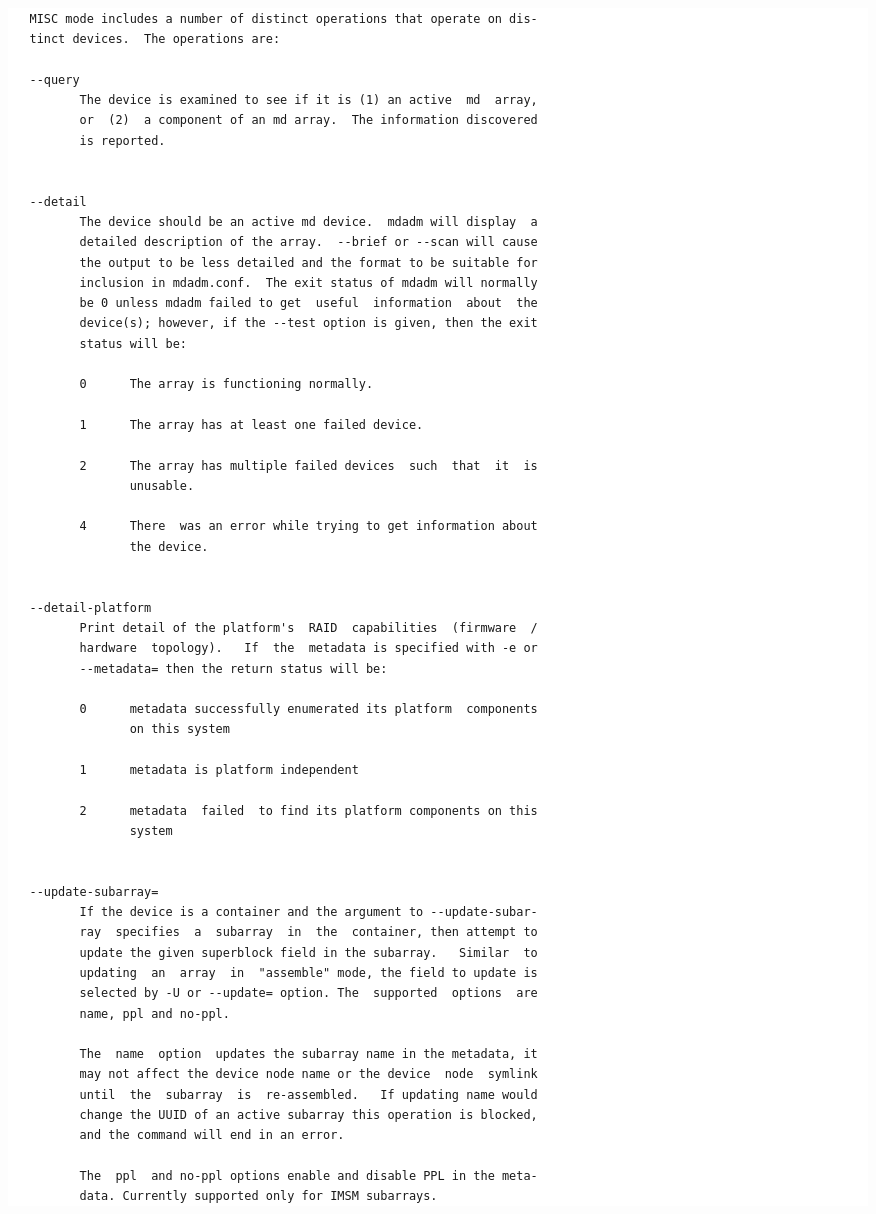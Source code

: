        MISC mode includes a number of distinct operations that operate on dis‐
       tinct devices.  The operations are:

       --query
              The device is examined to see if it is (1) an active  md  array,
              or  (2)  a component of an md array.  The information discovered
              is reported.


       --detail
              The device should be an active md device.  mdadm will display  a
              detailed description of the array.  --brief or --scan will cause
              the output to be less detailed and the format to be suitable for
              inclusion in mdadm.conf.  The exit status of mdadm will normally
              be 0 unless mdadm failed to get  useful  information  about  the
              device(s); however, if the --test option is given, then the exit
              status will be:

              0      The array is functioning normally.

              1      The array has at least one failed device.

              2      The array has multiple failed devices  such  that  it  is
                     unusable.

              4      There  was an error while trying to get information about
                     the device.


       --detail-platform
              Print detail of the platform's  RAID  capabilities  (firmware  /
              hardware  topology).   If  the  metadata is specified with -e or
              --metadata= then the return status will be:

              0      metadata successfully enumerated its platform  components
                     on this system

              1      metadata is platform independent

              2      metadata  failed  to find its platform components on this
                     system


       --update-subarray=
              If the device is a container and the argument to --update-subar‐
              ray  specifies  a  subarray  in  the  container, then attempt to
              update the given superblock field in the subarray.   Similar  to
              updating  an  array  in  "assemble" mode, the field to update is
              selected by -U or --update= option. The  supported  options  are
              name, ppl and no-ppl.

              The  name  option  updates the subarray name in the metadata, it
              may not affect the device node name or the device  node  symlink
              until  the  subarray  is  re-assembled.   If updating name would
              change the UUID of an active subarray this operation is blocked,
              and the command will end in an error.

              The  ppl  and no-ppl options enable and disable PPL in the meta‐
              data. Currently supported only for IMSM subarrays.
